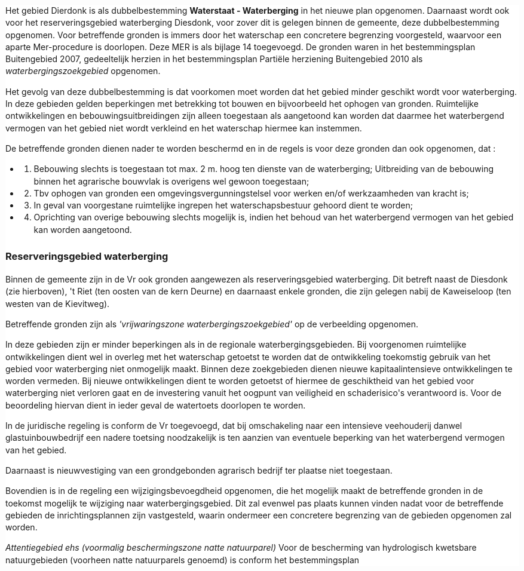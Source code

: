 Het gebied Dierdonk is als dubbelbestemming **Waterstaat - Waterberging** in het nieuwe plan opgenomen. Daarnaast wordt ook voor het reserveringsgebied waterberging Diesdonk, voor zover dit is gelegen binnen de gemeente, deze dubbelbestemming opgenomen. Voor betreffende gronden is immers door het waterschap een concretere begrenzing voorgesteld, waarvoor een aparte Mer-procedure is doorlopen. Deze MER is als bijlage 14 toegevoegd. De gronden waren in het bestemmingsplan Buitengebied 2007, gedeeltelijk herzien in het bestemmingsplan Partiële herziening Buitengebied 2010 als *waterbergingszoekgebied* opgenomen.

Het gevolg van deze dubbelbestemming is dat voorkomen moet worden dat het gebied minder geschikt wordt voor waterberging. In deze gebieden gelden beperkingen met betrekking tot bouwen en bijvoorbeeld het ophogen van gronden. Ruimtelijke ontwikkelingen en bebouwingsuitbreidingen zijn alleen toegestaan als aangetoond kan worden dat daarmee het waterbergend vermogen van het gebied niet wordt verkleind en het waterschap hiermee kan instemmen.

De betreffende gronden dienen nader te worden beschermd en in de regels is voor deze gronden dan ook opgenomen, dat :

- 1. Bebouwing slechts is toegestaan tot max. 2 m. hoog ten dienste van de waterberging; Uitbreiding van de bebouwing binnen het agrarische bouwvlak is overigens wel gewoon toegestaan;
- 2. Tbv ophogen van gronden een omgevingsvergunningstelsel voor werken en/of werkzaamheden van kracht is;
- 3. In geval van voorgestane ruimtelijke ingrepen het waterschapsbestuur gehoord dient te worden;
- 4. Oprichting van overige bebouwing slechts mogelijk is, indien het behoud van het waterbergend vermogen van het gebied kan worden aangetoond.

### Reserveringsgebied waterberging

Binnen de gemeente zijn in de Vr ook gronden aangewezen als reserveringsgebied waterberging. Dit betreft naast de Diesdonk (zie hierboven), 't Riet (ten oosten van de kern Deurne) en daarnaast enkele gronden, die zijn gelegen nabij de Kaweiseloop (ten westen van de Kievitweg).

Betreffende gronden zijn als *'vrijwaringszone waterbergingszoekgebied'* op de verbeelding opgenomen.

In deze gebieden zijn er minder beperkingen als in de regionale waterbergingsgebieden. Bij voorgenomen ruimtelijke ontwikkelingen dient wel in overleg met het waterschap getoetst te worden dat de ontwikkeling toekomstig gebruik van het gebied voor waterberging niet onmogelijk maakt. Binnen deze zoekgebieden dienen nieuwe kapitaalintensieve ontwikkelingen te worden vermeden. Bij nieuwe ontwikkelingen dient te worden getoetst of hiermee de geschiktheid van het gebied voor waterberging niet verloren gaat en de investering vanuit het oogpunt van veiligheid en schaderisico's verantwoord is. Voor de beoordeling hiervan dient in ieder geval de watertoets doorlopen te worden.

In de juridische regeling is conform de Vr toegevoegd, dat bij omschakeling naar een intensieve veehouderij danwel glastuinbouwbedrijf een nadere toetsing noodzakelijk is ten aanzien van eventuele beperking van het waterbergend vermogen van het gebied.

Daarnaast is nieuwvestiging van een grondgebonden agrarisch bedrijf ter plaatse niet toegestaan.

Bovendien is in de regeling een wijzigingsbevoegdheid opgenomen, die het mogelijk maakt de betreffende gronden in de toekomst mogelijk te wijziging naar waterbergingsgebied. Dit zal evenwel pas plaats kunnen vinden nadat voor de betreffende gebieden de inrichtingsplannen zijn vastgesteld, waarin ondermeer een concretere begrenzing van de gebieden opgenomen zal worden.

*Attentiegebied ehs (voormalig beschermingszone natte natuurparel)* Voor de bescherming van hydrologisch kwetsbare natuurgebieden (voorheen natte natuurparels genoemd) is conform het bestemmingsplan
